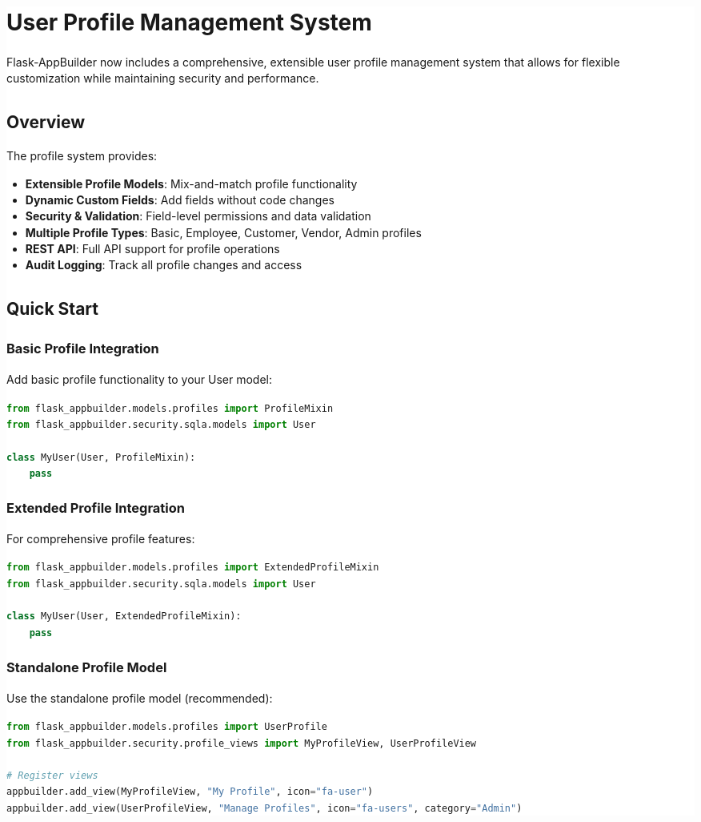 # User Profile Management System

Flask-AppBuilder now includes a comprehensive, extensible user profile management system that allows for flexible customization while maintaining security and performance.

## Overview

The profile system provides:

- **Extensible Profile Models**: Mix-and-match profile functionality
- **Dynamic Custom Fields**: Add fields without code changes
- **Security & Validation**: Field-level permissions and data validation
- **Multiple Profile Types**: Basic, Employee, Customer, Vendor, Admin profiles
- **REST API**: Full API support for profile operations
- **Audit Logging**: Track all profile changes and access

## Quick Start

### Basic Profile Integration

Add basic profile functionality to your User model:

```python
from flask_appbuilder.models.profiles import ProfileMixin
from flask_appbuilder.security.sqla.models import User

class MyUser(User, ProfileMixin):
    pass
```

### Extended Profile Integration

For comprehensive profile features:

```python
from flask_appbuilder.models.profiles import ExtendedProfileMixin
from flask_appbuilder.security.sqla.models import User

class MyUser(User, ExtendedProfileMixin):
    pass
```

### Standalone Profile Model

Use the standalone profile model (recommended):

```python
from flask_appbuilder.models.profiles import UserProfile
from flask_appbuilder.security.profile_views import MyProfileView, UserProfileView

# Register views
appbuilder.add_view(MyProfileView, "My Profile", icon="fa-user")
appbuilder.add_view(UserProfileView, "Manage Profiles", icon="fa-users", category="Admin")
```
